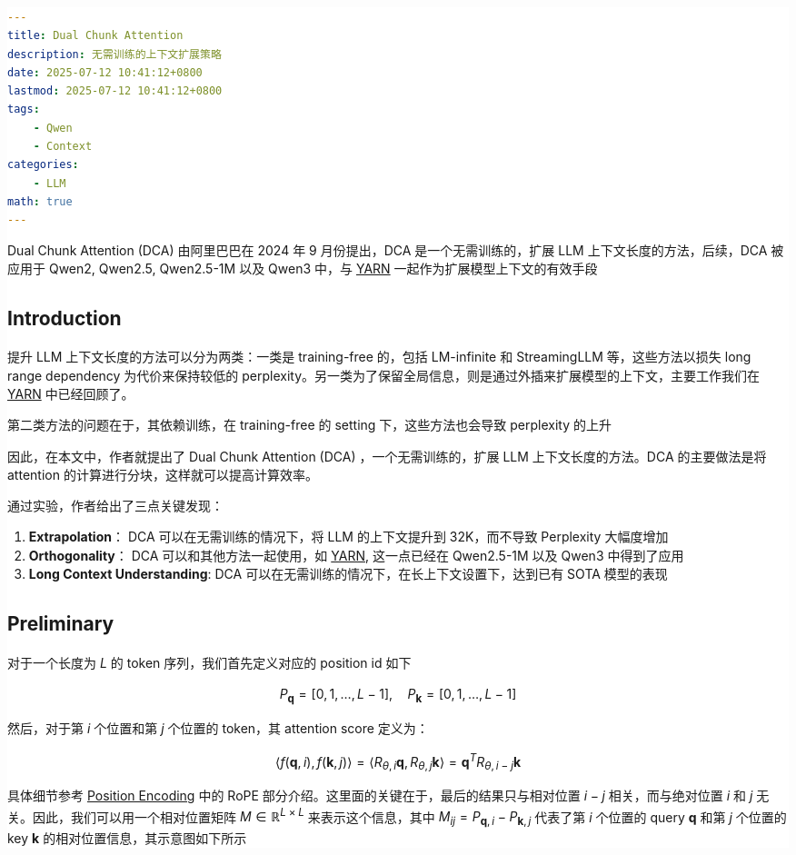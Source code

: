 ```yaml
---
title: Dual Chunk Attention
description: 无需训练的上下文扩展策略
date: 2025-07-12 10:41:12+0800
lastmod: 2025-07-12 10:41:12+0800
tags: 
    - Qwen
    - Context
categories:
    - LLM 
math: true
---
```



Dual Chunk Attention (DCA) 由阿里巴巴在 2024 年 9 月份提出，DCA 是一个无需训练的，扩展 LLM 上下文长度的方法，后续，DCA 被应用于 Qwen2, Qwen2.5, Qwen2.5-1M 以及 Qwen3 中，与 [YARN](https://maosong.website/p/yarn%E5%AD%A6%E4%B9%A0%E7%AC%94%E8%AE%B0/) 一起作为扩展模型上下文的有效手段

## Introduction

提升 LLM 上下文长度的方法可以分为两类：一类是 training-free 的，包括 LM-infinite 和 StreamingLLM 等，这些方法以损失 long range dependency 为代价来保持较低的 perplexity。另一类为了保留全局信息，则是通过外插来扩展模型的上下文，主要工作我们在 [YARN](https://maosong.website/p/yarn%E5%AD%A6%E4%B9%A0%E7%AC%94%E8%AE%B0/) 中已经回顾了。

第二类方法的问题在于，其依赖训练，在 training-free 的 setting 下，这些方法也会导致 perplexity 的上升

因此，在本文中，作者就提出了 Dual Chunk Attention (DCA) ，一个无需训练的，扩展 LLM 上下文长度的方法。DCA 的主要做法是将 attention 的计算进行分块，这样就可以提高计算效率。

通过实验，作者给出了三点关键发现：

1. **Extrapolation**： DCA 可以在无需训练的情况下，将 LLM 的上下文提升到 32K，而不导致 Perplexity 大幅度增加
2. **Orthogonality**： DCA 可以和其他方法一起使用，如 [YARN](https://maosong.website/p/yarn%E5%AD%A6%E4%B9%A0%E7%AC%94%E8%AE%B0/), 这一点已经在 Qwen2.5-1M 以及 Qwen3 中得到了应用
3. **Long Context Understanding**: DCA 可以在无需训练的情况下，在长上下文设置下，达到已有 SOTA 模型的表现

## Preliminary

对于一个长度为 $L$ 的 token 序列，我们首先定义对应的 position id 如下

$$
P_{\mathbf{q}} = [0,1,\dots,L-1],\quad P_{\mathbf{k}} = [0,1,\dots,L-1]
$$

然后，对于第 $i$ 个位置和第 $j$ 个位置的 token，其 attention score 定义为：

$$
\langle f(\mathbf{q}, i), f(\mathbf{k}, j)\rangle =\langle R_{\theta,i}\mathbf{q}, R_{\theta,j}\mathbf{k}\rangle =\mathbf{q}^TR_{\theta, i-j}\mathbf{k}
$$

具体细节参考 [Position Encoding](https://maosong.website/p/position-encoding%E6%80%BB%E7%BB%93/) 中的 RoPE 部分介绍。这里面的关键在于，最后的结果只与相对位置 $i-j$ 相关，而与绝对位置 $i$ 和 $j$ 无关。因此，我们可以用一个相对位置矩阵 $M\in\mathbb{R}^{L\times L}$ 来表示这个信息，其中 $M_{ij}=P_{\mathbf{q},i}-  P_{\mathbf{k},j}$ 代表了第 $i$ 个位置的 query $\mathbf{q}$ 和第 $j$ 个位置的 key $\mathbf{k}$ 的相对位置信息，其示意图如下所示
